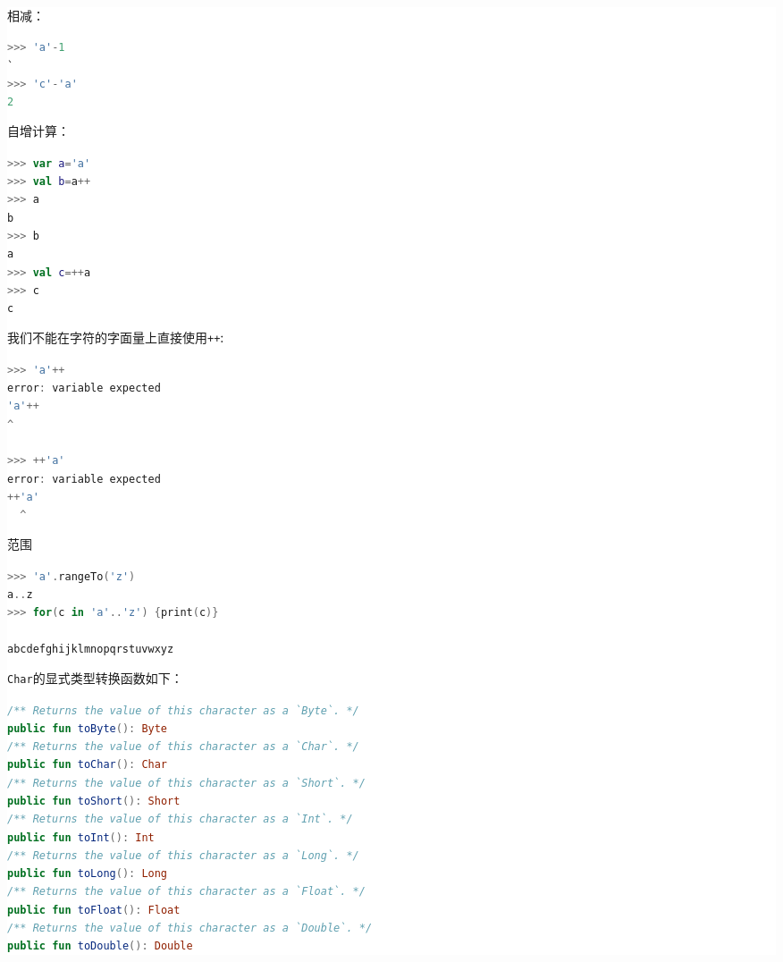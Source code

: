 相减：
```kotlin
>>> 'a'-1
`
>>> 'c'-'a'
2
```

自增计算：

```kotlin
>>> var a='a'
>>> val b=a++
>>> a
b
>>> b
a
>>> val c=++a
>>> c
c
```
我们不能在字符的字面量上直接使用`++`:

```kotlin
>>> 'a'++
error: variable expected
'a'++
^

>>> ++'a'
error: variable expected
++'a'
  ^
```

范围

```kotlin
>>> 'a'.rangeTo('z')
a..z
>>> for(c in 'a'..'z') {print(c)}

abcdefghijklmnopqrstuvwxyz
```

`Char`的显式类型转换函数如下：

```kotlin
/** Returns the value of this character as a `Byte`. */
public fun toByte(): Byte
/** Returns the value of this character as a `Char`. */
public fun toChar(): Char
/** Returns the value of this character as a `Short`. */
public fun toShort(): Short
/** Returns the value of this character as a `Int`. */
public fun toInt(): Int
/** Returns the value of this character as a `Long`. */
public fun toLong(): Long
/** Returns the value of this character as a `Float`. */
public fun toFloat(): Float
/** Returns the value of this character as a `Double`. */
public fun toDouble(): Double
```
